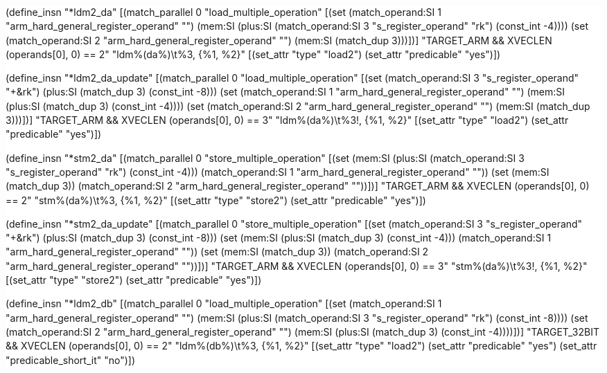 (define_insn "*ldm2_da"
  [(match_parallel 0 "load_multiple_operation"
    [(set (match_operand:SI 1 "arm_hard_general_register_operand" "")
          (mem:SI (plus:SI (match_operand:SI 3 "s_register_operand" "rk")
                  (const_int -4))))
     (set (match_operand:SI 2 "arm_hard_general_register_operand" "")
          (mem:SI (match_dup 3)))])]
  "TARGET_ARM && XVECLEN (operands[0], 0) == 2"
  "ldm%(da%)\t%3, {%1, %2}"
  [(set_attr "type" "load2")
   (set_attr "predicable" "yes")])

(define_insn "*ldm2_da_update"
  [(match_parallel 0 "load_multiple_operation"
    [(set (match_operand:SI 3 "s_register_operand" "+&rk")
          (plus:SI (match_dup 3) (const_int -8)))
     (set (match_operand:SI 1 "arm_hard_general_register_operand" "")
          (mem:SI (plus:SI (match_dup 3)
                  (const_int -4))))
     (set (match_operand:SI 2 "arm_hard_general_register_operand" "")
          (mem:SI (match_dup 3)))])]
  "TARGET_ARM && XVECLEN (operands[0], 0) == 3"
  "ldm%(da%)\t%3!, {%1, %2}"
  [(set_attr "type" "load2")
   (set_attr "predicable" "yes")])

(define_insn "*stm2_da"
  [(match_parallel 0 "store_multiple_operation"
    [(set (mem:SI (plus:SI (match_operand:SI 3 "s_register_operand" "rk") (const_int -4)))
          (match_operand:SI 1 "arm_hard_general_register_operand" ""))
     (set (mem:SI (match_dup 3))
          (match_operand:SI 2 "arm_hard_general_register_operand" ""))])]
  "TARGET_ARM && XVECLEN (operands[0], 0) == 2"
  "stm%(da%)\t%3, {%1, %2}"
  [(set_attr "type" "store2")
   (set_attr "predicable" "yes")])

(define_insn "*stm2_da_update"
  [(match_parallel 0 "store_multiple_operation"
    [(set (match_operand:SI 3 "s_register_operand" "+&rk")
          (plus:SI (match_dup 3) (const_int -8)))
     (set (mem:SI (plus:SI (match_dup 3) (const_int -4)))
          (match_operand:SI 1 "arm_hard_general_register_operand" ""))
     (set (mem:SI (match_dup 3))
          (match_operand:SI 2 "arm_hard_general_register_operand" ""))])]
  "TARGET_ARM && XVECLEN (operands[0], 0) == 3"
  "stm%(da%)\t%3!, {%1, %2}"
  [(set_attr "type" "store2")
   (set_attr "predicable" "yes")])

(define_insn "*ldm2_db"
  [(match_parallel 0 "load_multiple_operation"
    [(set (match_operand:SI 1 "arm_hard_general_register_operand" "")
          (mem:SI (plus:SI (match_operand:SI 3 "s_register_operand" "rk")
                  (const_int -8))))
     (set (match_operand:SI 2 "arm_hard_general_register_operand" "")
          (mem:SI (plus:SI (match_dup 3)
                  (const_int -4))))])]
  "TARGET_32BIT && XVECLEN (operands[0], 0) == 2"
  "ldm%(db%)\t%3, {%1, %2}"
  [(set_attr "type" "load2")
   (set_attr "predicable" "yes")
   (set_attr "predicable_short_it" "no")])
